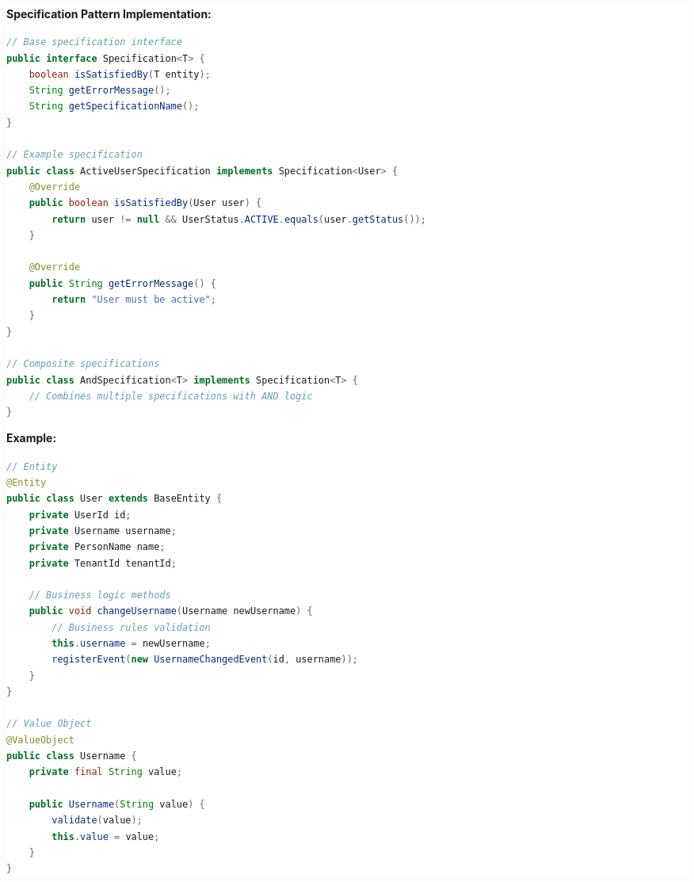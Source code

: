 **Specification Pattern Implementation:**

```java
// Base specification interface
public interface Specification<T> {
    boolean isSatisfiedBy(T entity);
    String getErrorMessage();
    String getSpecificationName();
}

// Example specification
public class ActiveUserSpecification implements Specification<User> {
    @Override
    public boolean isSatisfiedBy(User user) {
        return user != null && UserStatus.ACTIVE.equals(user.getStatus());
    }

    @Override
    public String getErrorMessage() {
        return "User must be active";
    }
}

// Composite specifications
public class AndSpecification<T> implements Specification<T> {
    // Combines multiple specifications with AND logic
}
```

**Example:**

```java
// Entity
@Entity
public class User extends BaseEntity {
    private UserId id;
    private Username username;
    private PersonName name;
    private TenantId tenantId;

    // Business logic methods
    public void changeUsername(Username newUsername) {
        // Business rules validation
        this.username = newUsername;
        registerEvent(new UsernameChangedEvent(id, username));
    }
}

// Value Object
@ValueObject
public class Username {
    private final String value;

    public Username(String value) {
        validate(value);
        this.value = value;
    }
}
```
